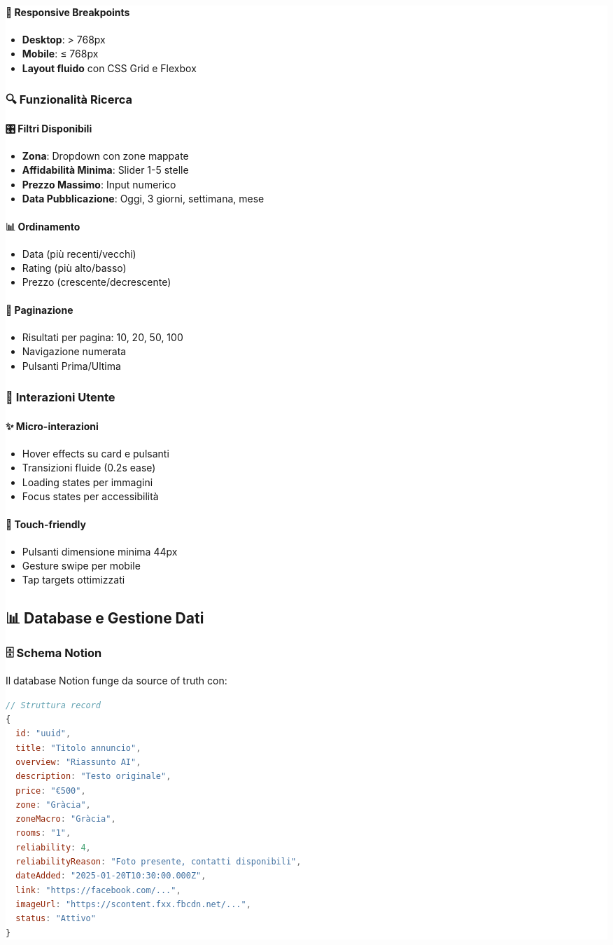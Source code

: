 #### 📱 **Responsive Breakpoints**
- **Desktop**: > 768px
- **Mobile**: ≤ 768px
- **Layout fluido** con CSS Grid e Flexbox

### 🔍 **Funzionalità Ricerca**

#### 🎛️ **Filtri Disponibili**
- **Zona**: Dropdown con zone mappate
- **Affidabilità Minima**: Slider 1-5 stelle
- **Prezzo Massimo**: Input numerico
- **Data Pubblicazione**: Oggi, 3 giorni, settimana, mese

#### 📊 **Ordinamento**
- Data (più recenti/vecchi)
- Rating (più alto/basso)  
- Prezzo (crescente/decrescente)

#### 📄 **Paginazione**
- Risultati per pagina: 10, 20, 50, 100
- Navigazione numerata
- Pulsanti Prima/Ultima

### 🎯 **Interazioni Utente**

#### ✨ **Micro-interazioni**
- Hover effects su card e pulsanti
- Transizioni fluide (0.2s ease)
- Loading states per immagini
- Focus states per accessibilità

#### 📱 **Touch-friendly**
- Pulsanti dimensione minima 44px
- Gesture swipe per mobile
- Tap targets ottimizzati

## 📊 Database e Gestione Dati

### 🗄️ **Schema Notion**

Il database Notion funge da source of truth con:

```javascript
// Struttura record
{
  id: "uuid",
  title: "Titolo annuncio",
  overview: "Riassunto AI",
  description: "Testo originale",
  price: "€500",
  zone: "Gràcia",
  zoneMacro: "Gràcia",
  rooms: "1",
  reliability: 4,
  reliabilityReason: "Foto presente, contatti disponibili",
  dateAdded: "2025-01-20T10:30:00.000Z",
  link: "https://facebook.com/...",
  imageUrl: "https://scontent.fxx.fbcdn.net/...",
  status: "Attivo"
}
```
